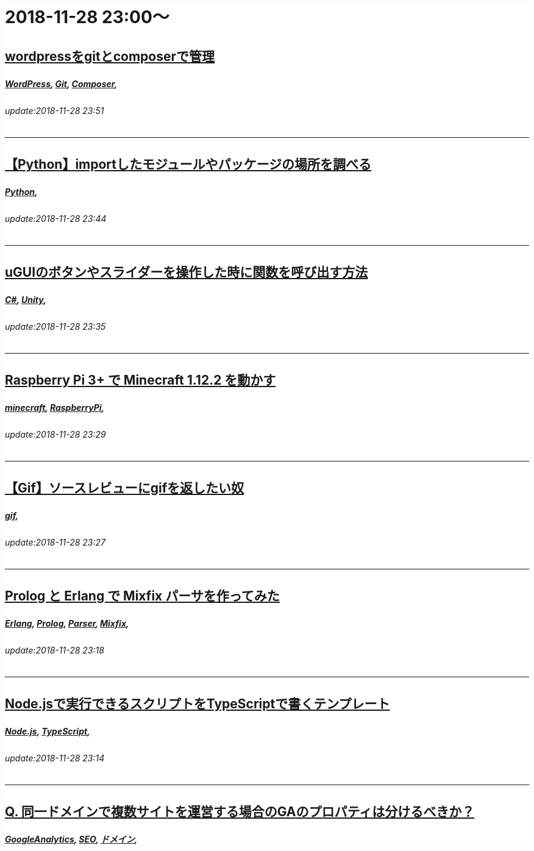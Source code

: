 # 2018-11-28 23:00～
## [wordpressをgitとcomposerで管理](https://qiita.com/kei4eva4/items/f35ab9fd2eaf8215bc9e)
##### [WordPress](https://qiita.com/tags/WordPress), [Git](https://qiita.com/tags/Git), [Composer](https://qiita.com/tags/Composer), 
###### update:2018-11-28 23:51
---
## [【Python】importしたモジュールやパッケージの場所を調べる](https://qiita.com/Kazuhito/items/d13c6b69a5780a9646c7)
##### [Python](https://qiita.com/tags/Python), 
###### update:2018-11-28 23:44
---
## [uGUIのボタンやスライダーを操作した時に関数を呼び出す方法](https://qiita.com/RabitBox/items/895dd13bf9a164b13faf)
##### [C#](https://qiita.com/tags/C#), [Unity](https://qiita.com/tags/Unity), 
###### update:2018-11-28 23:35
---
## [Raspberry Pi 3+ で Minecraft 1.12.2 を動かす](https://qiita.com/okhiroyuki/items/5255fc4acae99bcd0e6c)
##### [minecraft](https://qiita.com/tags/minecraft), [RaspberryPi](https://qiita.com/tags/RaspberryPi), 
###### update:2018-11-28 23:29
---
## [【Gif】ソースレビューにgifを返したい奴](https://qiita.com/ryu_nishimura/items/2f6d8d3ae251c89dc87a)
##### [gif](https://qiita.com/tags/gif), 
###### update:2018-11-28 23:27
---
## [Prolog と Erlang で Mixfix パーサを作ってみた](https://qiita.com/h_sakurai/items/40abccdaad4728e0602e)
##### [Erlang](https://qiita.com/tags/Erlang), [Prolog](https://qiita.com/tags/Prolog), [Parser](https://qiita.com/tags/Parser), [Mixfix](https://qiita.com/tags/Mixfix), 
###### update:2018-11-28 23:18
---
## [Node.jsで実行できるスクリプトをTypeScriptで書くテンプレート](https://qiita.com/kabosusoba/items/f20f6ce8140595202974)
##### [Node.js](https://qiita.com/tags/Node.js), [TypeScript](https://qiita.com/tags/TypeScript), 
###### update:2018-11-28 23:14
---
## [Q. 同一ドメインで複数サイトを運営する場合のGAのプロパティは分けるべきか？](https://qiita.com/seaturtle_works/items/cf9a19b00a1f6e874b9f)
##### [GoogleAnalytics](https://qiita.com/tags/GoogleAnalytics), [SEO](https://qiita.com/tags/SEO), [ドメイン](https://qiita.com/tags/ドメイン), 
